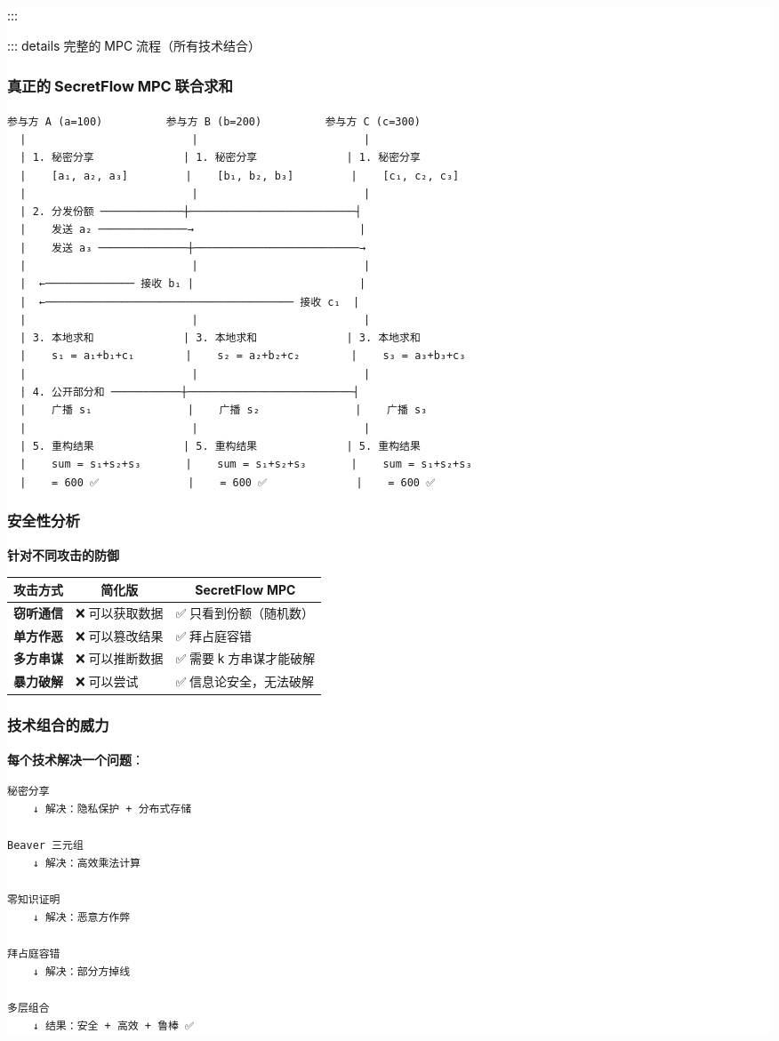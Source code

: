:::

::: details 完整的 MPC 流程（所有技术结合）

### 真正的 SecretFlow MPC 联合求和

```
参与方 A (a=100)          参与方 B (b=200)          参与方 C (c=300)
  |                          |                          |
  | 1. 秘密分享              | 1. 秘密分享              | 1. 秘密分享
  |    [a₁, a₂, a₃]         |    [b₁, b₂, b₃]         |    [c₁, c₂, c₃]
  |                          |                          |
  | 2. 分发份额 ─────────────┼──────────────────────────┤
  |    发送 a₂ ──────────────→                          |
  |    发送 a₃ ──────────────┼──────────────────────────→
  |                          |                          |
  |  ←────────────── 接收 b₁ |                          |
  |  ←─────────────────────────────────────── 接收 c₁  |
  |                          |                          |
  | 3. 本地求和              | 3. 本地求和              | 3. 本地求和
  |    s₁ = a₁+b₁+c₁        |    s₂ = a₂+b₂+c₂        |    s₃ = a₃+b₃+c₃
  |                          |                          |
  | 4. 公开部分和 ───────────┼──────────────────────────┤
  |    广播 s₁               |    广播 s₂               |    广播 s₃
  |                          |                          |
  | 5. 重构结果              | 5. 重构结果              | 5. 重构结果
  |    sum = s₁+s₂+s₃       |    sum = s₁+s₂+s₃       |    sum = s₁+s₂+s₃
  |    = 600 ✅              |    = 600 ✅              |    = 600 ✅
```

### 安全性分析

**针对不同攻击的防御**

| 攻击方式 | 简化版 | SecretFlow MPC |
|---------|--------|----------------|
| **窃听通信** | ❌ 可以获取数据 | ✅ 只看到份额（随机数） |
| **单方作恶** | ❌ 可以篡改结果 | ✅ 拜占庭容错 |
| **多方串谋** | ❌ 可以推断数据 | ✅ 需要 k 方串谋才能破解 |
| **暴力破解** | ❌ 可以尝试 | ✅ 信息论安全，无法破解 |

### 技术组合的威力

**每个技术解决一个问题**：

```
秘密分享
    ↓ 解决：隐私保护 + 分布式存储
    
Beaver 三元组
    ↓ 解决：高效乘法计算
    
零知识证明
    ↓ 解决：恶意方作弊
    
拜占庭容错
    ↓ 解决：部分方掉线
    
多层组合
    ↓ 结果：安全 + 高效 + 鲁棒 ✅
```
